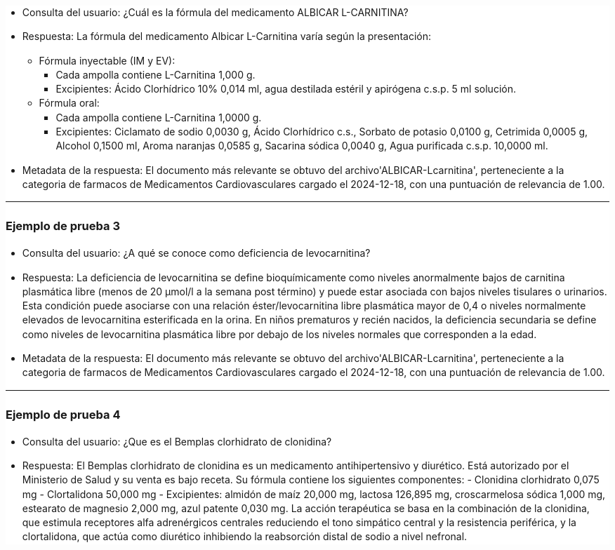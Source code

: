 - Consulta del usuario:
        ¿Cuál es la fórmula del medicamento ALBICAR L-CARNITINA?

- Respuesta:
        La fórmula del medicamento Albicar L-Carnitina varía según la presentación:
    * Fórmula inyectable (IM y EV):
        - Cada ampolla contiene L-Carnitina 1,000 g.
        - Excipientes: Ácido Clorhídrico 10% 0,014 ml, agua destilada estéril y apirógena c.s.p. 5 ml solución.
    * Fórmula oral:
        - Cada ampolla contiene L-Carnitina 1,0000 g.
        - Excipientes: Ciclamato de sodio 0,0030 g, Ácido Clorhídrico c.s., Sorbato de potasio 0,0100 g, Cetrimida 0,0005 g, Alcohol 0,1500 ml, Aroma naranjas 0,0585 g, Sacarina sódica 0,0040 g, Agua purificada c.s.p. 10,0000 ml.

- Metadata de la respuesta:
El documento más relevante se obtuvo del archivo'ALBICAR-Lcarnitina', perteneciente a la categoria de farmacos de Medicamentos Cardiovasculares  cargado el 2024-12-18, con una puntuación de relevancia de 1.00.
-----------------------------------------------------------------------------------
### Ejemplo de prueba 3

- Consulta del usuario:
       ¿A qué se conoce como deficiencia de levocarnitina?

- Respuesta:
        La deficiencia de levocarnitina se define bioquímicamente como niveles anormalmente bajos de carnitina plasmática libre (menos de 20 μmol/l a la semana post término) y puede estar asociada con bajos niveles tisulares o urinarios. Esta condición puede asociarse con una relación éster/levocarnitina libre plasmática mayor de 0,4 o niveles normalmente elevados de levocarnitina esterificada en la orina. En niños prematuros y recién nacidos, la deficiencia secundaria se define como niveles de levocarnitina plasmática libre por debajo de los niveles normales que corresponden a la edad.

- Metadata de la respuesta:
El documento más relevante se obtuvo del archivo'ALBICAR-Lcarnitina', perteneciente a la categoria de farmacos de Medicamentos Cardiovasculares  cargado el 2024-12-18, con una puntuación de relevancia de 1.00.
-----------------------------------------------------------------------------------
### Ejemplo de prueba 4

- Consulta del usuario:
       ¿Que es el Bemplas clorhidrato de clonidina?

- Respuesta:
        El Bemplas clorhidrato de clonidina es un medicamento antihipertensivo y diurético. Está autorizado por el Ministerio de Salud y su venta es bajo receta.
        Su fórmula contiene los siguientes componentes:
            - Clonidina clorhidrato 0,075 mg
            - Clortalidona 50,000 mg
            - Excipientes: almidón de maíz 20,000 mg, lactosa 126,895 mg, croscarmelosa sódica 1,000 mg, estearato de magnesio 2,000 mg, azul patente 0,030 mg.
        La acción terapéutica se basa en la combinación de la clonidina, que estimula receptores alfa adrenérgicos centrales reduciendo el tono simpático central y la resistencia periférica, y la clortalidona, que actúa como diurético inhibiendo la reabsorción distal de sodio a nivel nefronal.
